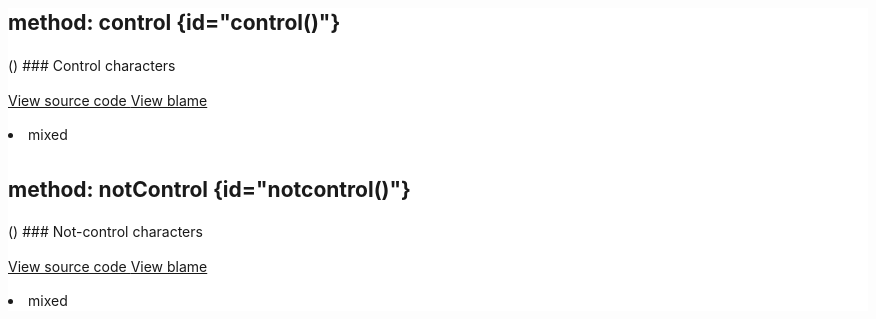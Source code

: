 ## method: control {id="control()"}

<code-block lang="php">
    <![CDATA[public Pattern::control():mixed]]>
</code-block>















<p><format style="italic">() ### Control characters</format></p>

<deflist><def title="Source code:">
                <a href="https://github.com/The-FireHub-Project/Core/blob/develop-pre-alpha-m1/src/support/strings/expression/firehub.Pattern.php#L0">
                    View source code
                </a>
            </def>
            <def title="Blame:">
                <a href="https://github.com/The-FireHub-Project/Core/blame/develop-pre-alpha-m1/src/support/strings/expression/firehub.Pattern.php#L0">
                    View blame
                </a>
            </def></deflist>
<deflist>
    <def title="This method returns:">
        <list><li>mixed</li></list>
    </def>
</deflist>
## method: notControl {id="notcontrol()"}

<code-block lang="php">
    <![CDATA[public Pattern::notControl():mixed]]>
</code-block>















<p><format style="italic">() ### Not-control characters</format></p>

<deflist><def title="Source code:">
                <a href="https://github.com/The-FireHub-Project/Core/blob/develop-pre-alpha-m1/src/support/strings/expression/firehub.Pattern.php#L0">
                    View source code
                </a>
            </def>
            <def title="Blame:">
                <a href="https://github.com/The-FireHub-Project/Core/blame/develop-pre-alpha-m1/src/support/strings/expression/firehub.Pattern.php#L0">
                    View blame
                </a>
            </def></deflist>
<deflist>
    <def title="This method returns:">
        <list><li>mixed</li></list>
    </def>